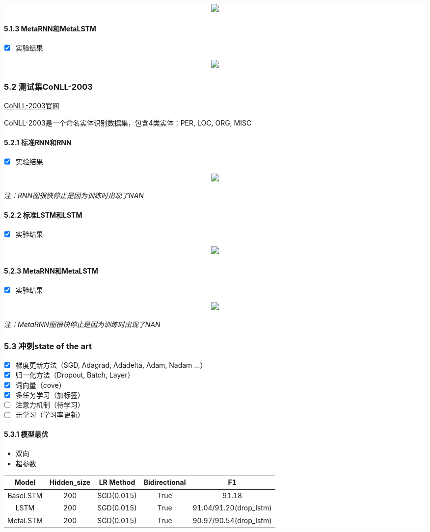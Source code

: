 <p align="center"><img width="100%" src="images/base_LSTM_MNIST.PNG" /></p>

#### 5.1.3 MetaRNN和MetaLSTM

- [x] 实验结果

<p align="center"><img width="100%" src="images/meta_RNN_LSTM_MNIST.PNG" /></p>

### 5.2 测试集CoNLL-2003

[CoNLL-2003官网](https://www.clips.uantwerpen.be/conll2003/ner/)

CoNLL-2003是一个命名实体识别数据集，包含4类实体：PER, LOC, ORG, MISC

#### 5.2.1 标准RNN和RNN

- [x] 实验结果

<p align="center"><img width="100%" src="images/base_RNN_CoNLL-2003.PNG" /></p>

*注：RNN图很快停止是因为训练时出现了NAN*

#### 5.2.2 标准LSTM和LSTM

- [x] 实验结果

<p align="center"><img width="100%" src="images/base_LSTM_CoNLL-2003.PNG" /></p>

#### 5.2.3 MetaRNN和MetaLSTM

- [x] 实验结果

<p align="center"><img width="100%" src="images/meta_RNN_LSTM_CoNLL-2003.PNG" /></p>

*注：MetaRNN图很快停止是因为训练时出现了NAN*

### 5.3 冲刺state of the art

- [x] 梯度更新方法（SGD, Adagrad, Adadelta, Adam, Nadam ...）
- [x] 归一化方法（Dropout, Batch, Layer）
- [x] 词向量（cove）
- [x] 多任务学习（加标签）
- [ ] 注意力机制（待学习）
- [ ] 元学习（学习率更新）

#### 5.3.1 模型最优

- 双向
- 超参数

Model | Hidden_size | LR Method | Bidirectional | F1
:-: | :-: | :-: | :-: | :-:
BaseLSTM | 200| SGD(0.015) | True | 91.18
LSTM | 200 | SGD(0.015) | True | 91.04/91.20(drop_lstm)
MetaLSTM | 200 | SGD(0.015) | True | 90.97/90.54(drop_lstm)

